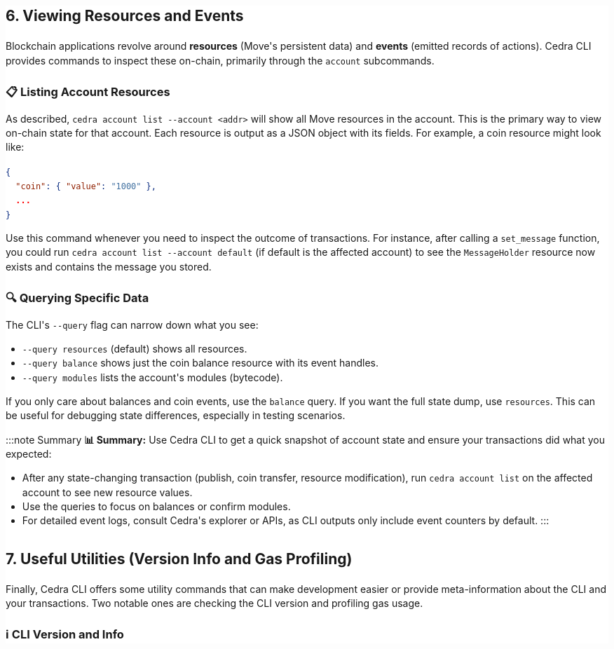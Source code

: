 ## 6. Viewing Resources and Events

Blockchain applications revolve around **resources** (Move's persistent data) and **events** (emitted records of actions). Cedra CLI provides commands to inspect these on-chain, primarily through the `account` subcommands.

### 📋 Listing Account Resources

As described, `cedra account list --account <addr>` will show all Move resources in the account. This is the primary way to view on-chain state for that account. Each resource is output as a JSON object with its fields. For example, a coin resource might look like:

```json
{
  "coin": { "value": "1000" },
  ...
}
```

Use this command whenever you need to inspect the outcome of transactions. For instance, after calling a `set_message` function, you could run `cedra account list --account default` (if default is the affected account) to see the `MessageHolder` resource now exists and contains the message you stored.

### 🔍 Querying Specific Data

The CLI's `--query` flag can narrow down what you see:

* `--query resources` (default) shows all resources.
* `--query balance` shows just the coin balance resource with its event handles.
* `--query modules` lists the account's modules (bytecode).

If you only care about balances and coin events, use the `balance` query. If you want the full state dump, use `resources`. This can be useful for debugging state differences, especially in testing scenarios.

:::note Summary
**📊 Summary:** Use Cedra CLI to get a quick snapshot of account state and ensure your transactions did what you expected:

* After any state-changing transaction (publish, coin transfer, resource modification), run `cedra account list` on the affected account to see new resource values.
* Use the queries to focus on balances or confirm modules.
* For detailed event logs, consult Cedra's explorer or APIs, as CLI outputs only include event counters by default.
:::

## 7. Useful Utilities (Version Info and Gas Profiling)

Finally, Cedra CLI offers some utility commands that can make development easier or provide meta-information about the CLI and your transactions. Two notable ones are checking the CLI version and profiling gas usage.

### ℹ️ CLI Version and Info
